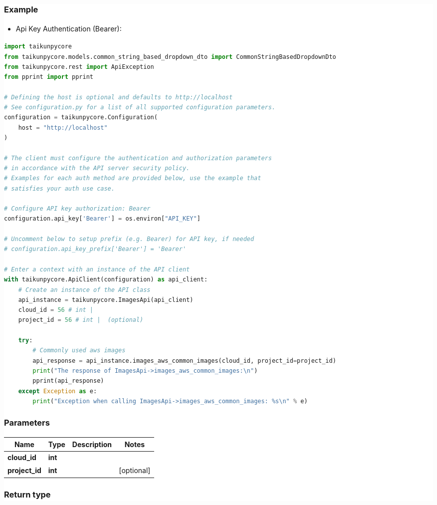 ### Example

* Api Key Authentication (Bearer):

```python
import taikunpycore
from taikunpycore.models.common_string_based_dropdown_dto import CommonStringBasedDropdownDto
from taikunpycore.rest import ApiException
from pprint import pprint

# Defining the host is optional and defaults to http://localhost
# See configuration.py for a list of all supported configuration parameters.
configuration = taikunpycore.Configuration(
    host = "http://localhost"
)

# The client must configure the authentication and authorization parameters
# in accordance with the API server security policy.
# Examples for each auth method are provided below, use the example that
# satisfies your auth use case.

# Configure API key authorization: Bearer
configuration.api_key['Bearer'] = os.environ["API_KEY"]

# Uncomment below to setup prefix (e.g. Bearer) for API key, if needed
# configuration.api_key_prefix['Bearer'] = 'Bearer'

# Enter a context with an instance of the API client
with taikunpycore.ApiClient(configuration) as api_client:
    # Create an instance of the API class
    api_instance = taikunpycore.ImagesApi(api_client)
    cloud_id = 56 # int | 
    project_id = 56 # int |  (optional)

    try:
        # Commonly used aws images
        api_response = api_instance.images_aws_common_images(cloud_id, project_id=project_id)
        print("The response of ImagesApi->images_aws_common_images:\n")
        pprint(api_response)
    except Exception as e:
        print("Exception when calling ImagesApi->images_aws_common_images: %s\n" % e)
```



### Parameters


Name | Type | Description  | Notes
------------- | ------------- | ------------- | -------------
 **cloud_id** | **int**|  | 
 **project_id** | **int**|  | [optional] 

### Return type
